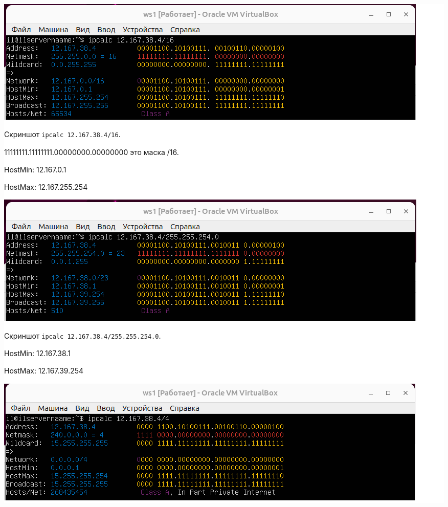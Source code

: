 

![text](screen/5.png)

Скриншот `ipcalc 12.167.38.4/16`.

11111111.11111111.00000000.00000000 это маска /16.

HostMin:  12.167.0.1

HostMax:  12.167.255.254



![text](screen/6.png)

Скриншот  `ipcalc 12.167.38.4/255.255.254.0`.

HostMin:  12.167.38.1

HostMax:  12.167.39.254

![text](screen/7.png)
